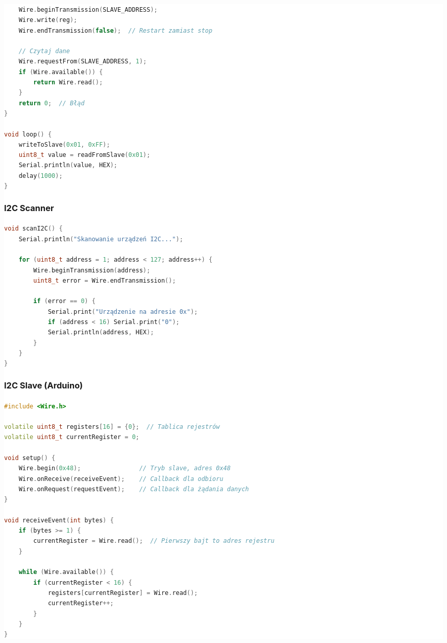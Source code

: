 ```cpp
    Wire.beginTransmission(SLAVE_ADDRESS);
    Wire.write(reg);
    Wire.endTransmission(false);  // Restart zamiast stop
    
    // Czytaj dane
    Wire.requestFrom(SLAVE_ADDRESS, 1);
    if (Wire.available()) {
        return Wire.read();
    }
    return 0;  // Błąd
}

void loop() {
    writeToSlave(0x01, 0xFF);
    uint8_t value = readFromSlave(0x01);
    Serial.println(value, HEX);
    delay(1000);
}
```

### I2C Scanner
```cpp
void scanI2C() {
    Serial.println("Skanowanie urządzeń I2C...");
    
    for (uint8_t address = 1; address < 127; address++) {
        Wire.beginTransmission(address);
        uint8_t error = Wire.endTransmission();
        
        if (error == 0) {
            Serial.print("Urządzenie na adresie 0x");
            if (address < 16) Serial.print("0");
            Serial.println(address, HEX);
        }
    }
}
```

### I2C Slave (Arduino)
```cpp
#include <Wire.h>

volatile uint8_t registers[16] = {0};  // Tablica rejestrów
volatile uint8_t currentRegister = 0;

void setup() {
    Wire.begin(0x48);                // Tryb slave, adres 0x48
    Wire.onReceive(receiveEvent);    // Callback dla odbioru
    Wire.onRequest(requestEvent);    // Callback dla żądania danych
}

void receiveEvent(int bytes) {
    if (bytes >= 1) {
        currentRegister = Wire.read();  // Pierwszy bajt to adres rejestru
    }
    
    while (Wire.available()) {
        if (currentRegister < 16) {
            registers[currentRegister] = Wire.read();
            currentRegister++;
        }
    }
}
```
